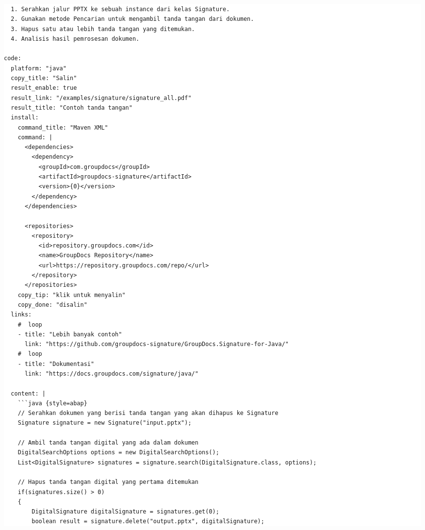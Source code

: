       1. Serahkan jalur PPTX ke sebuah instance dari kelas Signature.
      2. Gunakan metode Pencarian untuk mengambil tanda tangan dari dokumen.
      3. Hapus satu atau lebih tanda tangan yang ditemukan.
      4. Analisis hasil pemrosesan dokumen.
   
    code:
      platform: "java"
      copy_title: "Salin"
      result_enable: true
      result_link: "/examples/signature/signature_all.pdf"
      result_title: "Contoh tanda tangan"
      install:
        command_title: "Maven XML"
        command: |
          <dependencies>
            <dependency>
              <groupId>com.groupdocs</groupId>
              <artifactId>groupdocs-signature</artifactId>
              <version>{0}</version>
            </dependency>
          </dependencies>

          <repositories>
            <repository>
              <id>repository.groupdocs.com</id>
              <name>GroupDocs Repository</name>
              <url>https://repository.groupdocs.com/repo/</url>
            </repository>
          </repositories>
        copy_tip: "klik untuk menyalin"
        copy_done: "disalin"
      links:
        #  loop
        - title: "Lebih banyak contoh"
          link: "https://github.com/groupdocs-signature/GroupDocs.Signature-for-Java/"
        #  loop
        - title: "Dokumentasi"
          link: "https://docs.groupdocs.com/signature/java/"
          
      content: |
        ```java {style=abap}
        // Serahkan dokumen yang berisi tanda tangan yang akan dihapus ke Signature
        Signature signature = new Signature("input.pptx");

        // Ambil tanda tangan digital yang ada dalam dokumen
        DigitalSearchOptions options = new DigitalSearchOptions();
        List<DigitalSignature> signatures = signature.search(DigitalSignature.class, options);

        // Hapus tanda tangan digital yang pertama ditemukan
        if(signatures.size() > 0)
        {
            DigitalSignature digitalSignature = signatures.get(0);
            boolean result = signature.delete("output.pptx", digitalSignature);
